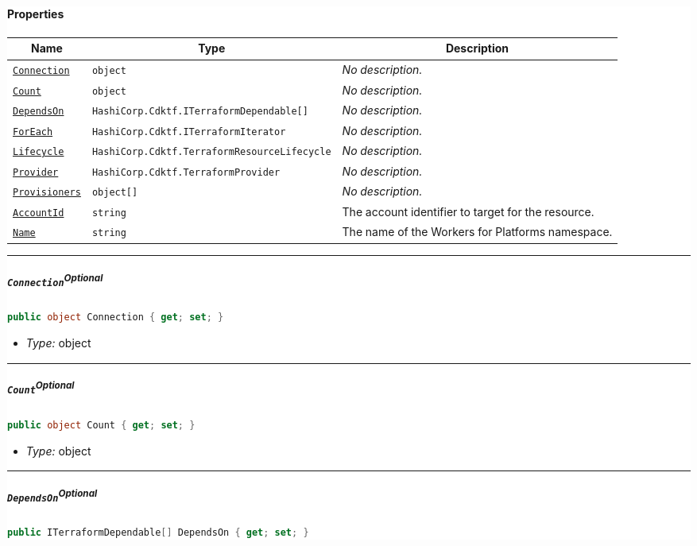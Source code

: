 #### Properties <a name="Properties" id="Properties"></a>

| **Name** | **Type** | **Description** |
| --- | --- | --- |
| <code><a href="#@cdktf/provider-cloudflare.workersForPlatformsDispatchNamespace.WorkersForPlatformsDispatchNamespaceConfig.property.connection">Connection</a></code> | <code>object</code> | *No description.* |
| <code><a href="#@cdktf/provider-cloudflare.workersForPlatformsDispatchNamespace.WorkersForPlatformsDispatchNamespaceConfig.property.count">Count</a></code> | <code>object</code> | *No description.* |
| <code><a href="#@cdktf/provider-cloudflare.workersForPlatformsDispatchNamespace.WorkersForPlatformsDispatchNamespaceConfig.property.dependsOn">DependsOn</a></code> | <code>HashiCorp.Cdktf.ITerraformDependable[]</code> | *No description.* |
| <code><a href="#@cdktf/provider-cloudflare.workersForPlatformsDispatchNamespace.WorkersForPlatformsDispatchNamespaceConfig.property.forEach">ForEach</a></code> | <code>HashiCorp.Cdktf.ITerraformIterator</code> | *No description.* |
| <code><a href="#@cdktf/provider-cloudflare.workersForPlatformsDispatchNamespace.WorkersForPlatformsDispatchNamespaceConfig.property.lifecycle">Lifecycle</a></code> | <code>HashiCorp.Cdktf.TerraformResourceLifecycle</code> | *No description.* |
| <code><a href="#@cdktf/provider-cloudflare.workersForPlatformsDispatchNamespace.WorkersForPlatformsDispatchNamespaceConfig.property.provider">Provider</a></code> | <code>HashiCorp.Cdktf.TerraformProvider</code> | *No description.* |
| <code><a href="#@cdktf/provider-cloudflare.workersForPlatformsDispatchNamespace.WorkersForPlatformsDispatchNamespaceConfig.property.provisioners">Provisioners</a></code> | <code>object[]</code> | *No description.* |
| <code><a href="#@cdktf/provider-cloudflare.workersForPlatformsDispatchNamespace.WorkersForPlatformsDispatchNamespaceConfig.property.accountId">AccountId</a></code> | <code>string</code> | The account identifier to target for the resource. |
| <code><a href="#@cdktf/provider-cloudflare.workersForPlatformsDispatchNamespace.WorkersForPlatformsDispatchNamespaceConfig.property.name">Name</a></code> | <code>string</code> | The name of the Workers for Platforms namespace. |

---

##### `Connection`<sup>Optional</sup> <a name="Connection" id="@cdktf/provider-cloudflare.workersForPlatformsDispatchNamespace.WorkersForPlatformsDispatchNamespaceConfig.property.connection"></a>

```csharp
public object Connection { get; set; }
```

- *Type:* object

---

##### `Count`<sup>Optional</sup> <a name="Count" id="@cdktf/provider-cloudflare.workersForPlatformsDispatchNamespace.WorkersForPlatformsDispatchNamespaceConfig.property.count"></a>

```csharp
public object Count { get; set; }
```

- *Type:* object

---

##### `DependsOn`<sup>Optional</sup> <a name="DependsOn" id="@cdktf/provider-cloudflare.workersForPlatformsDispatchNamespace.WorkersForPlatformsDispatchNamespaceConfig.property.dependsOn"></a>

```csharp
public ITerraformDependable[] DependsOn { get; set; }
```
